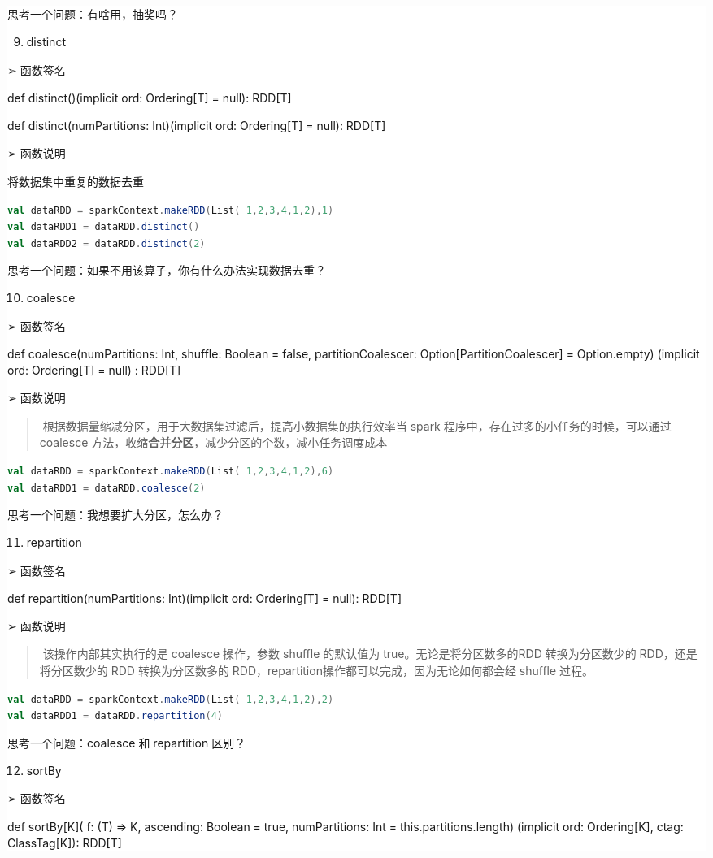思考一个问题：有啥用，抽奖吗？

9) distinct

➢ 函数签名

def distinct()(implicit ord: Ordering[T] = null): RDD[T]

def distinct(numPartitions: Int)(implicit ord: Ordering[T] = null): RDD[T]

➢ 函数说明

将数据集中重复的数据去重

```scala
val dataRDD = sparkContext.makeRDD(List( 1,2,3,4,1,2),1)
val dataRDD1 = dataRDD.distinct()
val dataRDD2 = dataRDD.distinct(2)
```

思考一个问题：如果不用该算子，你有什么办法实现数据去重？ 

10) coalesce

➢ 函数签名

def coalesce(numPartitions: Int, shuffle: Boolean = false, partitionCoalescer: Option[PartitionCoalescer] = Option.empty) (implicit ord: Ordering[T] = null) : RDD[T]

➢ 函数说明

> ​	根据数据量缩减分区，用于大数据集过滤后，提高小数据集的执行效率当 spark 程序中，存在过多的小任务的时候，可以通过 coalesce 方法，收缩**合并分区**，减少分区的个数，减小任务调度成本

```scala
val dataRDD = sparkContext.makeRDD(List( 1,2,3,4,1,2),6)
val dataRDD1 = dataRDD.coalesce(2)
```

思考一个问题：我想要扩大分区，怎么办？

11) repartition

➢ 函数签名

def repartition(numPartitions: Int)(implicit ord: Ordering[T] = null): RDD[T]

➢ 函数说明

> ​	该操作内部其实执行的是 coalesce 操作，参数 shuffle 的默认值为 true。无论是将分区数多的RDD 转换为分区数少的 RDD，还是将分区数少的 RDD 转换为分区数多的 RDD，repartition操作都可以完成，因为无论如何都会经 shuffle 过程。

```scala
val dataRDD = sparkContext.makeRDD(List( 1,2,3,4,1,2),2)
val dataRDD1 = dataRDD.repartition(4)
```

思考一个问题：coalesce 和 repartition 区别？

12) sortBy

➢ 函数签名

def sortBy\[K]( f: (T) => K,  ascending: Boolean = true, numPartitions: Int = this.partitions.length) (implicit ord: Ordering[K], ctag: ClassTag[K]): RDD[T]
